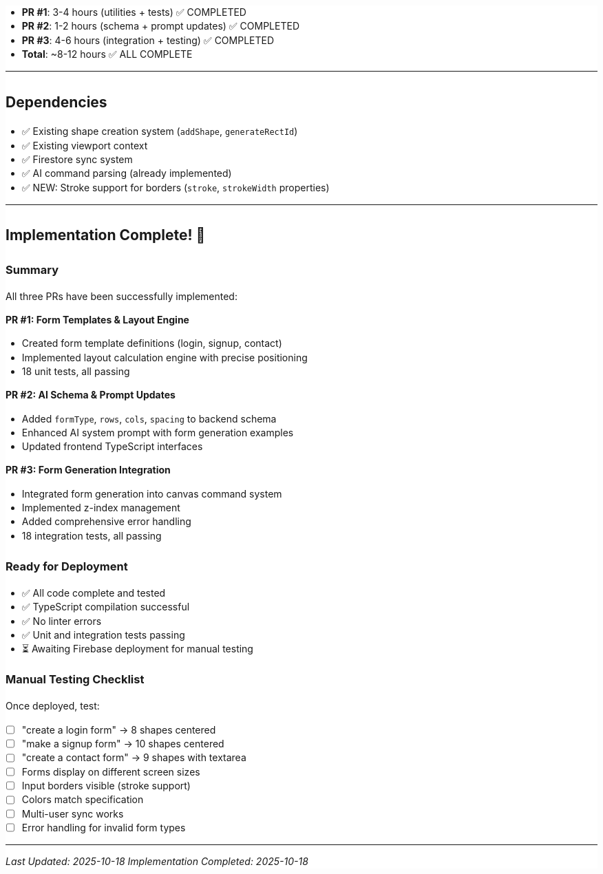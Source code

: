 - **PR #1**: 3-4 hours (utilities + tests) ✅ COMPLETED
- **PR #2**: 1-2 hours (schema + prompt updates) ✅ COMPLETED
- **PR #3**: 4-6 hours (integration + testing) ✅ COMPLETED
- **Total**: ~8-12 hours ✅ ALL COMPLETE

---

## Dependencies

- ✅ Existing shape creation system (`addShape`, `generateRectId`)
- ✅ Existing viewport context
- ✅ Firestore sync system
- ✅ AI command parsing (already implemented)
- ✅ NEW: Stroke support for borders (`stroke`, `strokeWidth` properties)

---

## Implementation Complete! 🎉

### Summary
All three PRs have been successfully implemented:

**PR #1: Form Templates & Layout Engine**
- Created form template definitions (login, signup, contact)
- Implemented layout calculation engine with precise positioning
- 18 unit tests, all passing

**PR #2: AI Schema & Prompt Updates**
- Added `formType`, `rows`, `cols`, `spacing` to backend schema
- Enhanced AI system prompt with form generation examples
- Updated frontend TypeScript interfaces

**PR #3: Form Generation Integration**
- Integrated form generation into canvas command system
- Implemented z-index management
- Added comprehensive error handling
- 18 integration tests, all passing

### Ready for Deployment
- ✅ All code complete and tested
- ✅ TypeScript compilation successful
- ✅ No linter errors
- ✅ Unit and integration tests passing
- ⏳ Awaiting Firebase deployment for manual testing

### Manual Testing Checklist
Once deployed, test:
- [ ] "create a login form" → 8 shapes centered
- [ ] "make a signup form" → 10 shapes centered
- [ ] "create a contact form" → 9 shapes with textarea
- [ ] Forms display on different screen sizes
- [ ] Input borders visible (stroke support)
- [ ] Colors match specification
- [ ] Multi-user sync works
- [ ] Error handling for invalid form types

---

_Last Updated: 2025-10-18_
_Implementation Completed: 2025-10-18_


